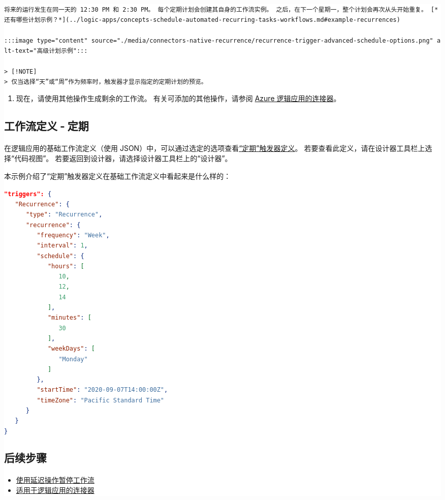     将来的运行发生在同一天的 12:30 PM 和 2:30 PM。 每个定期计划会创建其自身的工作流实例。 之后，在下一个星期一，整个计划会再次从头开始重复。 [*还有哪些计划示例？*](../logic-apps/concepts-schedule-automated-recurring-tasks-workflows.md#example-recurrences)

    :::image type="content" source="./media/connectors-native-recurrence/recurrence-trigger-advanced-schedule-options.png" alt-text="高级计划示例":::

    > [!NOTE]
    > 仅当选择“天”或“周”作为频率时，触发器才显示指定的定期计划的预览。

1. 现在，请使用其他操作生成剩余的工作流。 有关可添加的其他操作，请参阅 [Azure 逻辑应用的连接器](../connectors/apis-list.md)。

## <a name="workflow-definition---recurrence"></a>工作流定义 - 定期

在逻辑应用的基础工作流定义（使用 JSON）中，可以通过选定的选项查看[“定期”触发器定义](../logic-apps/logic-apps-workflow-actions-triggers.md#recurrence-trigger)。 若要查看此定义，请在设计器工具栏上选择“代码视图”。 若要返回到设计器，请选择设计器工具栏上的“设计器”。

本示例介绍了“定期”触发器定义在基础工作流定义中看起来是什么样的：

```json
"triggers": {
   "Recurrence": {
      "type": "Recurrence",
      "recurrence": {
         "frequency": "Week",
         "interval": 1,
         "schedule": {
            "hours": [
               10,
               12,
               14
            ],
            "minutes": [
               30
            ],
            "weekDays": [
               "Monday"
            ]
         },
         "startTime": "2020-09-07T14:00:00Z",
         "timeZone": "Pacific Standard Time"
      }
   }
}
```

## <a name="next-steps"></a>后续步骤

* [使用延迟操作暂停工作流](../connectors/connectors-native-delay.md)
* [适用于逻辑应用的连接器](../connectors/apis-list.md)


